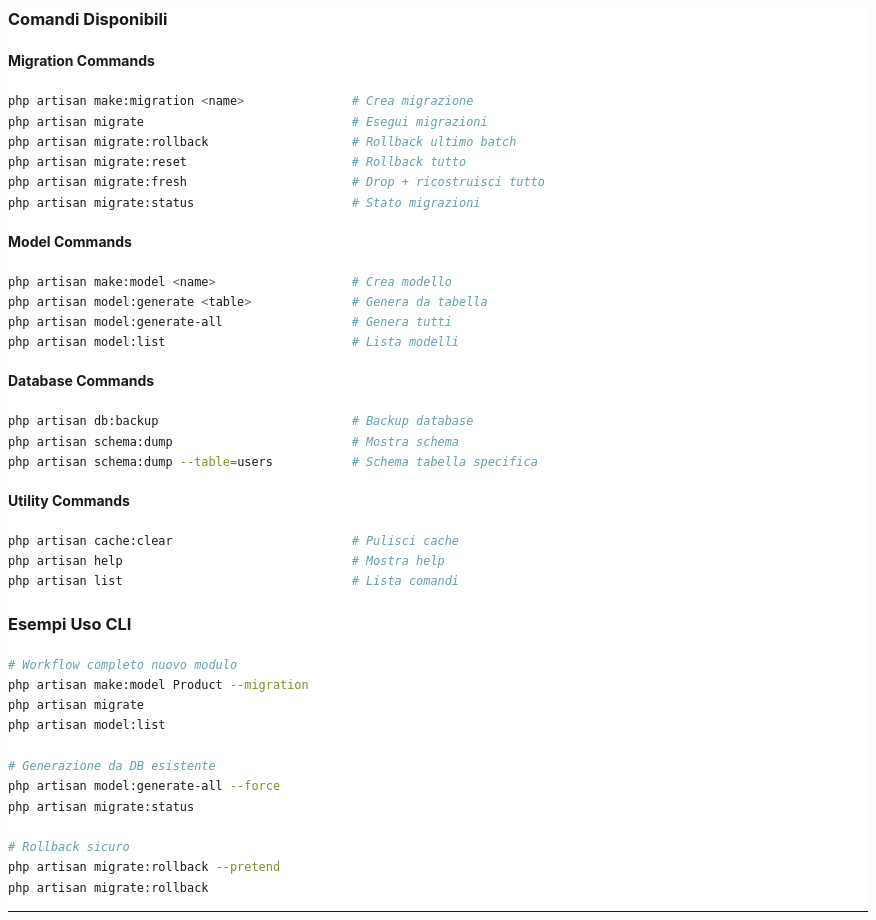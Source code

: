 ### Comandi Disponibili

#### Migration Commands
```bash
php artisan make:migration <name>               # Crea migrazione
php artisan migrate                             # Esegui migrazioni
php artisan migrate:rollback                    # Rollback ultimo batch
php artisan migrate:reset                       # Rollback tutto
php artisan migrate:fresh                       # Drop + ricostruisci tutto
php artisan migrate:status                      # Stato migrazioni
```

#### Model Commands
```bash
php artisan make:model <name>                   # Crea modello
php artisan model:generate <table>              # Genera da tabella
php artisan model:generate-all                  # Genera tutti
php artisan model:list                          # Lista modelli
```

#### Database Commands
```bash
php artisan db:backup                           # Backup database
php artisan schema:dump                         # Mostra schema
php artisan schema:dump --table=users           # Schema tabella specifica
```

#### Utility Commands
```bash
php artisan cache:clear                         # Pulisci cache
php artisan help                                # Mostra help
php artisan list                                # Lista comandi
```

### Esempi Uso CLI

```bash
# Workflow completo nuovo modulo
php artisan make:model Product --migration
php artisan migrate
php artisan model:list

# Generazione da DB esistente
php artisan model:generate-all --force
php artisan migrate:status

# Rollback sicuro
php artisan migrate:rollback --pretend
php artisan migrate:rollback
```

---
